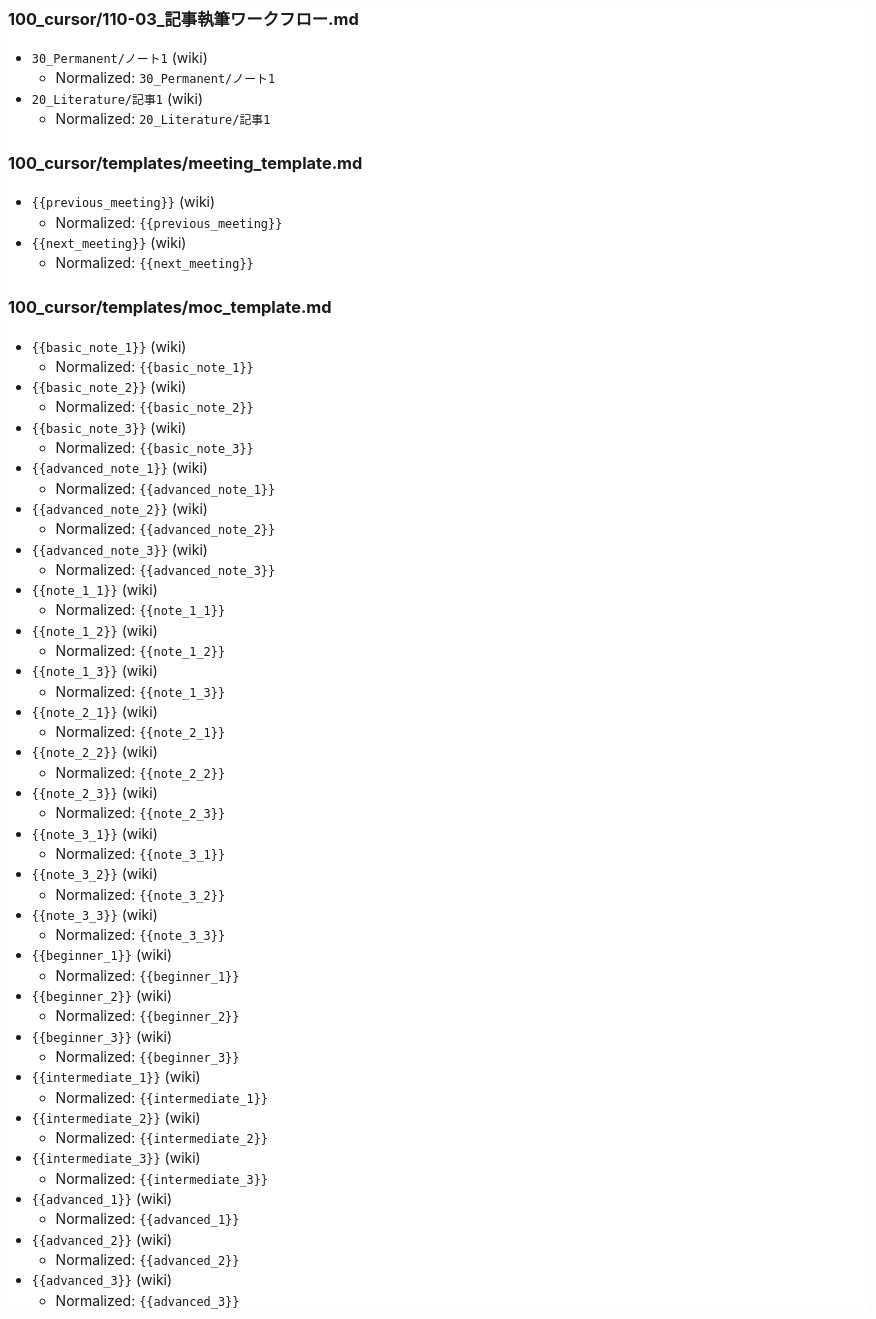 ### 100_cursor/110-03_記事執筆ワークフロー.md

- `30_Permanent/ノート1` (wiki)
  - Normalized: `30_Permanent/ノート1`
- `20_Literature/記事1` (wiki)
  - Normalized: `20_Literature/記事1`

### 100_cursor/templates/meeting_template.md

- `{{previous_meeting}}` (wiki)
  - Normalized: `{{previous_meeting}}`
- `{{next_meeting}}` (wiki)
  - Normalized: `{{next_meeting}}`

### 100_cursor/templates/moc_template.md

- `{{basic_note_1}}` (wiki)
  - Normalized: `{{basic_note_1}}`
- `{{basic_note_2}}` (wiki)
  - Normalized: `{{basic_note_2}}`
- `{{basic_note_3}}` (wiki)
  - Normalized: `{{basic_note_3}}`
- `{{advanced_note_1}}` (wiki)
  - Normalized: `{{advanced_note_1}}`
- `{{advanced_note_2}}` (wiki)
  - Normalized: `{{advanced_note_2}}`
- `{{advanced_note_3}}` (wiki)
  - Normalized: `{{advanced_note_3}}`
- `{{note_1_1}}` (wiki)
  - Normalized: `{{note_1_1}}`
- `{{note_1_2}}` (wiki)
  - Normalized: `{{note_1_2}}`
- `{{note_1_3}}` (wiki)
  - Normalized: `{{note_1_3}}`
- `{{note_2_1}}` (wiki)
  - Normalized: `{{note_2_1}}`
- `{{note_2_2}}` (wiki)
  - Normalized: `{{note_2_2}}`
- `{{note_2_3}}` (wiki)
  - Normalized: `{{note_2_3}}`
- `{{note_3_1}}` (wiki)
  - Normalized: `{{note_3_1}}`
- `{{note_3_2}}` (wiki)
  - Normalized: `{{note_3_2}}`
- `{{note_3_3}}` (wiki)
  - Normalized: `{{note_3_3}}`
- `{{beginner_1}}` (wiki)
  - Normalized: `{{beginner_1}}`
- `{{beginner_2}}` (wiki)
  - Normalized: `{{beginner_2}}`
- `{{beginner_3}}` (wiki)
  - Normalized: `{{beginner_3}}`
- `{{intermediate_1}}` (wiki)
  - Normalized: `{{intermediate_1}}`
- `{{intermediate_2}}` (wiki)
  - Normalized: `{{intermediate_2}}`
- `{{intermediate_3}}` (wiki)
  - Normalized: `{{intermediate_3}}`
- `{{advanced_1}}` (wiki)
  - Normalized: `{{advanced_1}}`
- `{{advanced_2}}` (wiki)
  - Normalized: `{{advanced_2}}`
- `{{advanced_3}}` (wiki)
  - Normalized: `{{advanced_3}}`